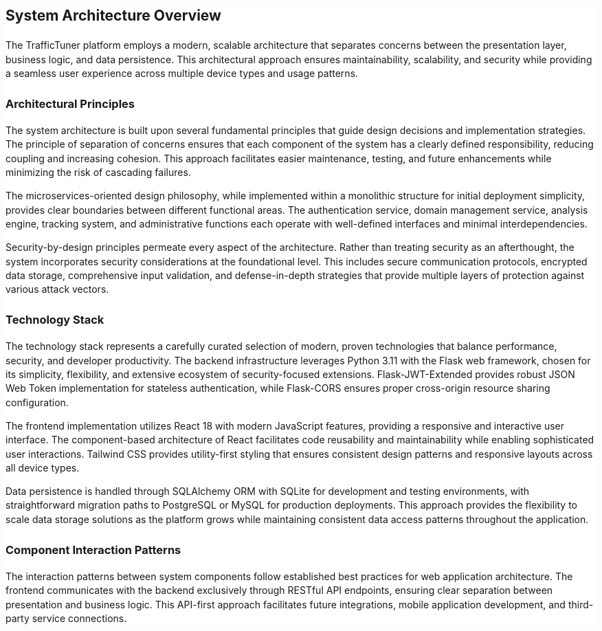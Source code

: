 
## System Architecture Overview

The TrafficTuner platform employs a modern, scalable architecture that separates concerns between the presentation layer, business logic, and data persistence. This architectural approach ensures maintainability, scalability, and security while providing a seamless user experience across multiple device types and usage patterns.

### Architectural Principles

The system architecture is built upon several fundamental principles that guide design decisions and implementation strategies. The principle of separation of concerns ensures that each component of the system has a clearly defined responsibility, reducing coupling and increasing cohesion. This approach facilitates easier maintenance, testing, and future enhancements while minimizing the risk of cascading failures.

The microservices-oriented design philosophy, while implemented within a monolithic structure for initial deployment simplicity, provides clear boundaries between different functional areas. The authentication service, domain management service, analysis engine, tracking system, and administrative functions each operate with well-defined interfaces and minimal interdependencies.

Security-by-design principles permeate every aspect of the architecture. Rather than treating security as an afterthought, the system incorporates security considerations at the foundational level. This includes secure communication protocols, encrypted data storage, comprehensive input validation, and defense-in-depth strategies that provide multiple layers of protection against various attack vectors.

### Technology Stack

The technology stack represents a carefully curated selection of modern, proven technologies that balance performance, security, and developer productivity. The backend infrastructure leverages Python 3.11 with the Flask web framework, chosen for its simplicity, flexibility, and extensive ecosystem of security-focused extensions. Flask-JWT-Extended provides robust JSON Web Token implementation for stateless authentication, while Flask-CORS ensures proper cross-origin resource sharing configuration.

The frontend implementation utilizes React 18 with modern JavaScript features, providing a responsive and interactive user interface. The component-based architecture of React facilitates code reusability and maintainability while enabling sophisticated user interactions. Tailwind CSS provides utility-first styling that ensures consistent design patterns and responsive layouts across all device types.

Data persistence is handled through SQLAlchemy ORM with SQLite for development and testing environments, with straightforward migration paths to PostgreSQL or MySQL for production deployments. This approach provides the flexibility to scale data storage solutions as the platform grows while maintaining consistent data access patterns throughout the application.

### Component Interaction Patterns

The interaction patterns between system components follow established best practices for web application architecture. The frontend communicates with the backend exclusively through RESTful API endpoints, ensuring clear separation between presentation and business logic. This API-first approach facilitates future integrations, mobile application development, and third-party service connections.
